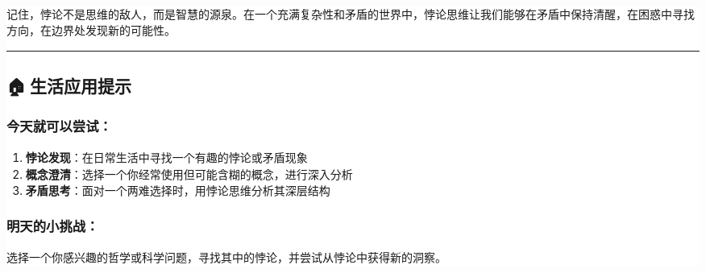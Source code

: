 记住，悖论不是思维的敌人，而是智慧的源泉。在一个充满复杂性和矛盾的世界中，悖论思维让我们能够在矛盾中保持清醒，在困惑中寻找方向，在边界处发现新的可能性。

---

## 🏠 生活应用提示

### 今天就可以尝试：
1. **悖论发现**：在日常生活中寻找一个有趣的悖论或矛盾现象
2. **概念澄清**：选择一个你经常使用但可能含糊的概念，进行深入分析
3. **矛盾思考**：面对一个两难选择时，用悖论思维分析其深层结构

### 明天的小挑战：
选择一个你感兴趣的哲学或科学问题，寻找其中的悖论，并尝试从悖论中获得新的洞察。
